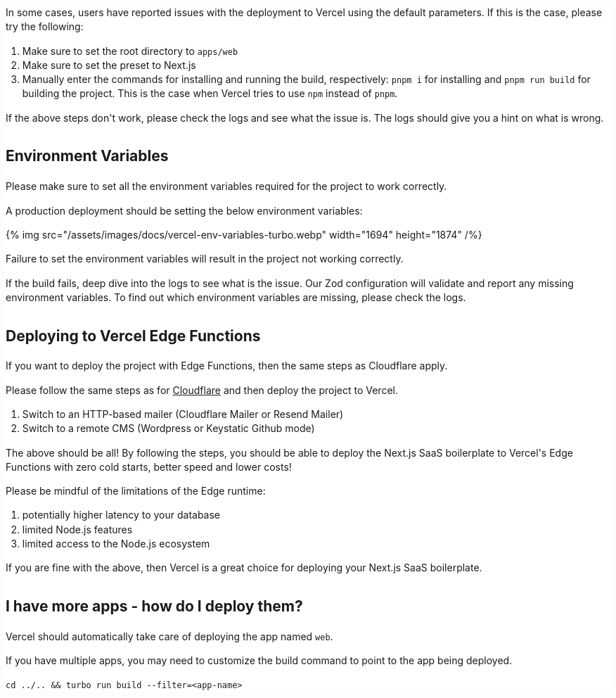 In some cases, users have reported issues with the deployment to Vercel using the default parameters. If this is the case, please try the following:

1. Make sure to set the root directory to `apps/web`
2. Make sure to set the preset to Next.js
3. Manually enter the commands for installing and running the build, respectively: `pnpm i` for installing and `pnpm run build` for building the project. This is the case when Vercel tries to use `npm` instead of `pnpm`.

If the above steps don't work, please check the logs and see what the issue is. The logs should give you a hint on what is wrong.

## Environment Variables

Please make sure to set all the environment variables required for the project to work correctly.

A production deployment should be setting the below environment variables:

{% img src="/assets/images/docs/vercel-env-variables-turbo.webp" width="1694" height="1874" /%}

Failure to set the environment variables will result in the project not working correctly.

If the build fails, deep dive into the logs to see what is the issue. Our Zod configuration will validate and report any missing environment variables. To find out which environment variables are missing, please check the logs.

## Deploying to Vercel Edge Functions

If you want to deploy the project with Edge Functions, then the same steps as Cloudflare apply.

Please follow the same steps as for [Cloudflare](cloudflare) and then deploy the project to Vercel.

1. Switch to an HTTP-based mailer (Cloudflare Mailer or Resend Mailer)
2. Switch to a remote CMS (Wordpress or Keystatic Github mode)

The above should be all! By following the steps, you should be able to deploy the Next.js SaaS boilerplate to Vercel's Edge Functions with zero cold starts, better speed and lower costs!

Please be mindful of the limitations of the Edge runtime:

1. potentially higher latency to your database
2. limited Node.js features
3. limited access to the Node.js ecosystem

If you are fine with the above, then Vercel is a great choice for deploying your Next.js SaaS boilerplate.

## I have more apps - how do I deploy them?

Vercel should automatically take care of deploying the app named `web`.

If you have multiple apps, you may need to customize the build command to point to the app being deployed.

```
cd ../.. && turbo run build --filter=<app-name>
```
